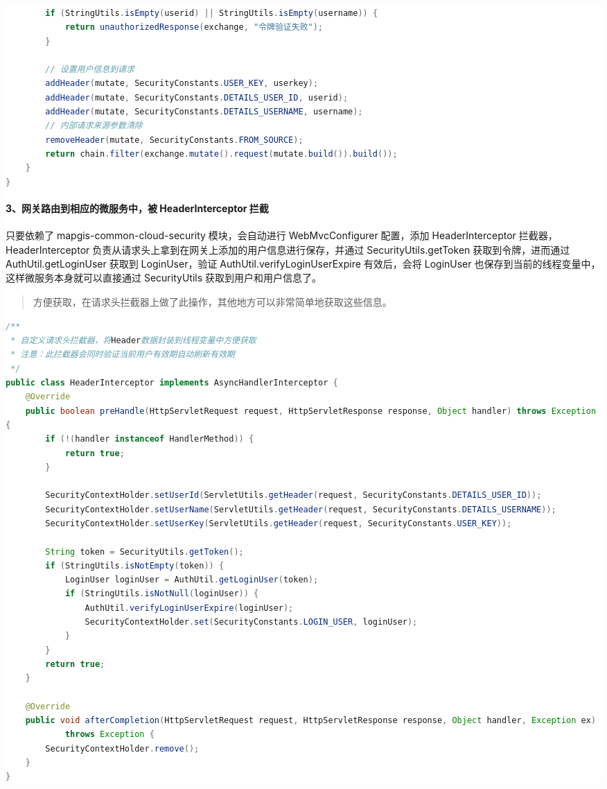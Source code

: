```java
        if (StringUtils.isEmpty(userid) || StringUtils.isEmpty(username)) {
            return unauthorizedResponse(exchange, "令牌验证失败");
        }

        // 设置用户信息到请求
        addHeader(mutate, SecurityConstants.USER_KEY, userkey);
        addHeader(mutate, SecurityConstants.DETAILS_USER_ID, userid);
        addHeader(mutate, SecurityConstants.DETAILS_USERNAME, username);
        // 内部请求来源参数清除
        removeHeader(mutate, SecurityConstants.FROM_SOURCE);
        return chain.filter(exchange.mutate().request(mutate.build()).build());
    }
}
```

#### 3、网关路由到相应的微服务中，被 HeaderInterceptor 拦截

只要依赖了 mapgis-common-cloud-security 模块，会自动进行 WebMvcConfigurer 配置，添加 HeaderInterceptor 拦截器，HeaderInterceptor 负责从请求头上拿到在网关上添加的用户信息进行保存，并通过 SecurityUtils.getToken 获取到令牌，进而通过 AuthUtil.getLoginUser 获取到 LoginUser，验证 AuthUtil.verifyLoginUserExpire 有效后，会将 LoginUser 也保存到当前的线程变量中，这样微服务本身就可以直接通过 SecurityUtils 获取到用户和用户信息了。

> 方便获取，在请求头拦截器上做了此操作，其他地方可以非常简单地获取这些信息。

```java
/**
 * 自定义请求头拦截器，将Header数据封装到线程变量中方便获取
 * 注意：此拦截器会同时验证当前用户有效期自动刷新有效期
 */
public class HeaderInterceptor implements AsyncHandlerInterceptor {
    @Override
    public boolean preHandle(HttpServletRequest request, HttpServletResponse response, Object handler) throws Exception {
        if (!(handler instanceof HandlerMethod)) {
            return true;
        }

        SecurityContextHolder.setUserId(ServletUtils.getHeader(request, SecurityConstants.DETAILS_USER_ID));
        SecurityContextHolder.setUserName(ServletUtils.getHeader(request, SecurityConstants.DETAILS_USERNAME));
        SecurityContextHolder.setUserKey(ServletUtils.getHeader(request, SecurityConstants.USER_KEY));

        String token = SecurityUtils.getToken();
        if (StringUtils.isNotEmpty(token)) {
            LoginUser loginUser = AuthUtil.getLoginUser(token);
            if (StringUtils.isNotNull(loginUser)) {
                AuthUtil.verifyLoginUserExpire(loginUser);
                SecurityContextHolder.set(SecurityConstants.LOGIN_USER, loginUser);
            }
        }
        return true;
    }

    @Override
    public void afterCompletion(HttpServletRequest request, HttpServletResponse response, Object handler, Exception ex)
            throws Exception {
        SecurityContextHolder.remove();
    }
}
```
